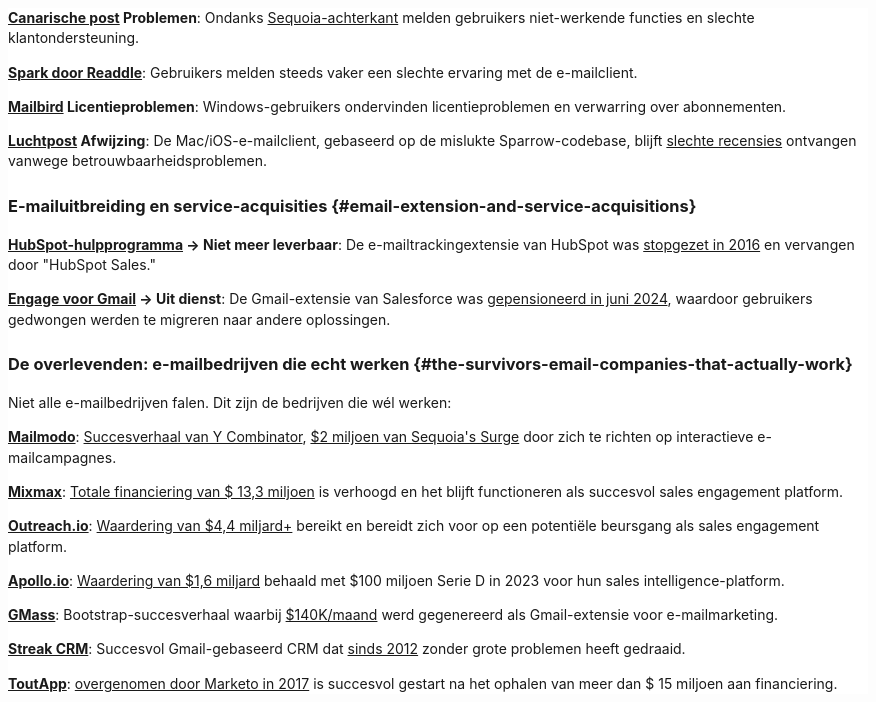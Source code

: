**[Canarische post](https://canarymail.io/) Problemen**: Ondanks [Sequoia-achterkant](https://www.sequoiacap.com/) melden gebruikers niet-werkende functies en slechte klantondersteuning.

**[Spark door Readdle](https://sparkmailapp.com/)**: Gebruikers melden steeds vaker een slechte ervaring met de e-mailclient.

**[Mailbird](https://www.getmailbird.com/) Licentieproblemen**: Windows-gebruikers ondervinden licentieproblemen en verwarring over abonnementen.

**[Luchtpost](https://airmailapp.com/) Afwijzing**: De Mac/iOS-e-mailclient, gebaseerd op de mislukte Sparrow-codebase, blijft [slechte recensies](https://airmailapp.com/) ontvangen vanwege betrouwbaarheidsproblemen.

### E-mailuitbreiding en service-acquisities {#email-extension-and-service-acquisitions}

**[HubSpot-hulpprogramma](https://en.wikipedia.org/wiki/HubSpot#Products_and_services) → Niet meer leverbaar**: De e-mailtrackingextensie van HubSpot was [stopgezet in 2016](https://en.wikipedia.org/wiki/HubSpot#Products_and_services) en vervangen door "HubSpot Sales."

**[Engage voor Gmail](https://help.salesforce.com/s/articleView?id=000394547\&type=1) → Uit dienst**: De Gmail-extensie van Salesforce was [gepensioneerd in juni 2024](https://help.salesforce.com/s/articleView?id=000394547\&type=1), waardoor gebruikers gedwongen werden te migreren naar andere oplossingen.

### De overlevenden: e-mailbedrijven die echt werken {#the-survivors-email-companies-that-actually-work}

Niet alle e-mailbedrijven falen. Dit zijn de bedrijven die wél werken:

**[Mailmodo](https://www.mailmodo.com/)**: [Succesverhaal van Y Combinator](https://www.ycombinator.com/companies/mailmodo), [$2 miljoen van Sequoia's Surge](https://www.techinasia.com/saas-email-marketing-platform-nets-2-mn-ycombinator-sequoia-surge) door zich te richten op interactieve e-mailcampagnes.

**[Mixmax](https://mixmax.com/)**: [Totale financiering van $ 13,3 miljoen](https://www.mixmax.com/about) is verhoogd en het blijft functioneren als succesvol sales engagement platform.

**[Outreach.io](https://www.outreach.io/)**: [Waardering van $4,4 miljard+](https://www.prnewswire.com/news-releases/outreach-closes-200-million-round-4-4-billion-valuation-for-sales-engagement-category-leader-301304239.html) bereikt en bereidt zich voor op een potentiële beursgang als sales engagement platform.

**[Apollo.io](https://www.apollo.io/)**: [Waardering van $1,6 miljard](https://techcrunch.com/2023/08/29/apollo-io-a-full-stack-sales-tech-platform-bags-100m-at-a-1-6b-valuation/) behaald met $100 miljoen Serie D in 2023 voor hun sales intelligence-platform.

**[GMass](https://www.gmass.co/)**: Bootstrap-succesverhaal waarbij [$140K/maand](https://www.indiehackers.com/product/gmass) werd gegenereerd als Gmail-extensie voor e-mailmarketing.

**[Streak CRM](https://www.streak.com/)**: Succesvol Gmail-gebaseerd CRM dat [sinds 2012](https://www.streak.com/about) zonder grote problemen heeft gedraaid.

**[ToutApp](https://blog.marketo.com/2017/05/marketo-acquires-toutapp.html)**: [overgenomen door Marketo in 2017](https://blog.marketo.com/2017/05/marketo-acquires-toutapp.html) is succesvol gestart na het ophalen van meer dan $ 15 miljoen aan financiering.
